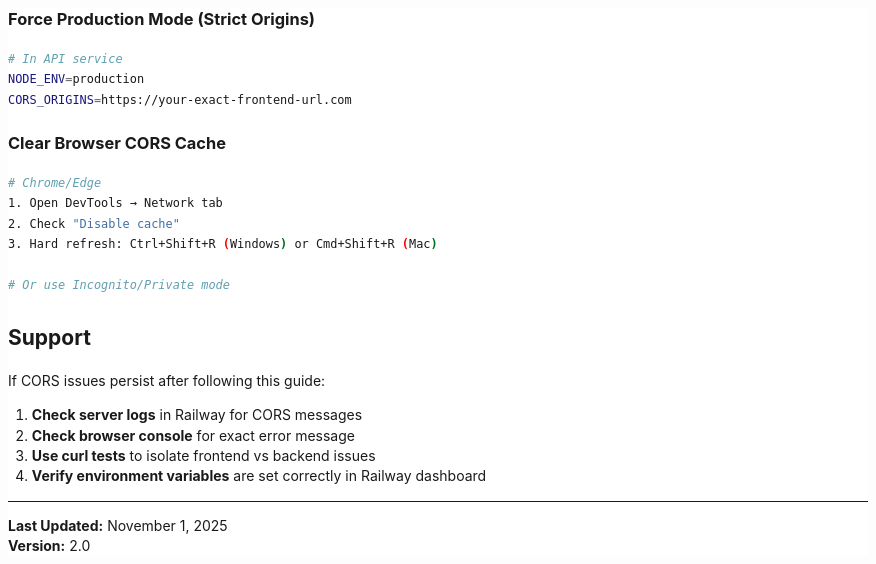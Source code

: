 ### Force Production Mode (Strict Origins)
```bash
# In API service
NODE_ENV=production
CORS_ORIGINS=https://your-exact-frontend-url.com
```

### Clear Browser CORS Cache
```bash
# Chrome/Edge
1. Open DevTools → Network tab
2. Check "Disable cache"
3. Hard refresh: Ctrl+Shift+R (Windows) or Cmd+Shift+R (Mac)

# Or use Incognito/Private mode
```

## Support

If CORS issues persist after following this guide:

1. **Check server logs** in Railway for CORS messages
2. **Check browser console** for exact error message
3. **Use curl tests** to isolate frontend vs backend issues
4. **Verify environment variables** are set correctly in Railway dashboard

---

**Last Updated:** November 1, 2025  
**Version:** 2.0
